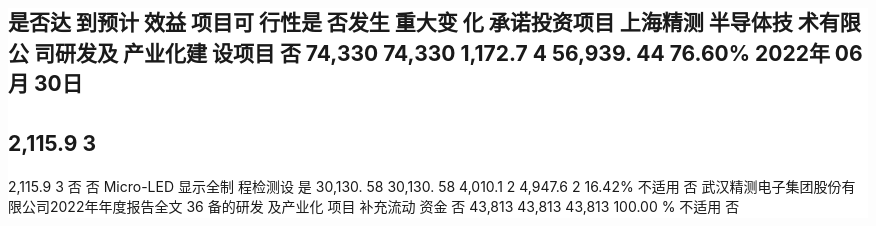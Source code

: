 是否达
到预计
效益
项目可
行性是
否发生
重大变
化
承诺投资项目
上海精测
半导体技
术有限公
司研发及
产业化建
设项目
否
74,330
74,330
1,172.7
4
56,939.
44
76.60%
2022年
06月
30日
-
2,115.9
3
-
2,115.9
3
否
否
Micro-LED
显示全制
程检测设
是
30,130.
58
30,130.
58
4,010.1
2
4,947.6
2
16.42%
不适用
否
武汉精测电子集团股份有限公司2022年年度报告全文
36
备的研发
及产业化
项目
补充流动
资金
否
43,813
43,813
43,813
100.00
%
不适用
否